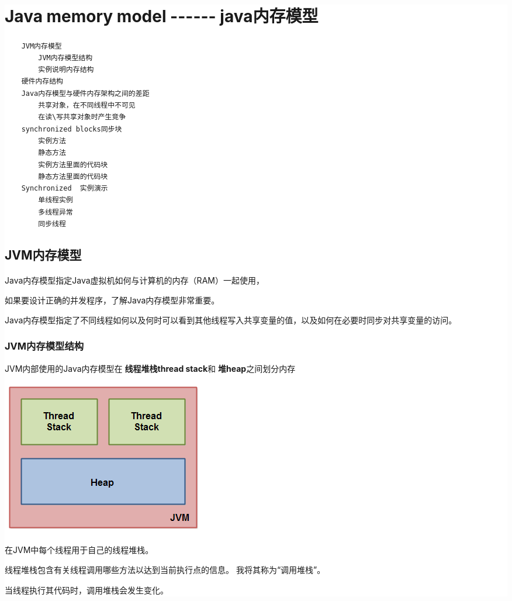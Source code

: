 # Java memory model  ------   java内存模型

		JVM内存模型
			JVM内存模型结构
			实例说明内存结构
		硬件内存结构
		Java内存模型与硬件内存架构之间的差距
			共享对象，在不同线程中不可见
			在读\写共享对象时产生竞争
		synchronized blocks同步块
			实例方法
			静态方法
			实例方法里面的代码块
			静态方法里面的代码块
		Synchronized  实例演示
			单线程实例
			多线程异常
			同步线程
			
## JVM内存模型

Java内存模型指定Java虚拟机如何与计算机的内存（RAM）一起使用，

如果要设计正确的并发程序，了解Java内存模型非常重要。 

Java内存模型指定了不同线程如何以及何时可以看到其他线程写入共享变量的值，以及如何在必要时同步对共享变量的访问。

### JVM内存模型结构

JVM内部使用的Java内存模型在 **线程堆栈thread stack**和 **堆heap**之间划分内存

![jvmmemory](jvmmemory.png)

在JVM中每个线程用于自己的线程堆栈。

线程堆栈包含有关线程调用哪些方法以达到当前执行点的信息。 我将其称为“调用堆栈”。

当线程执行其代码时，调用堆栈会发生变化。

